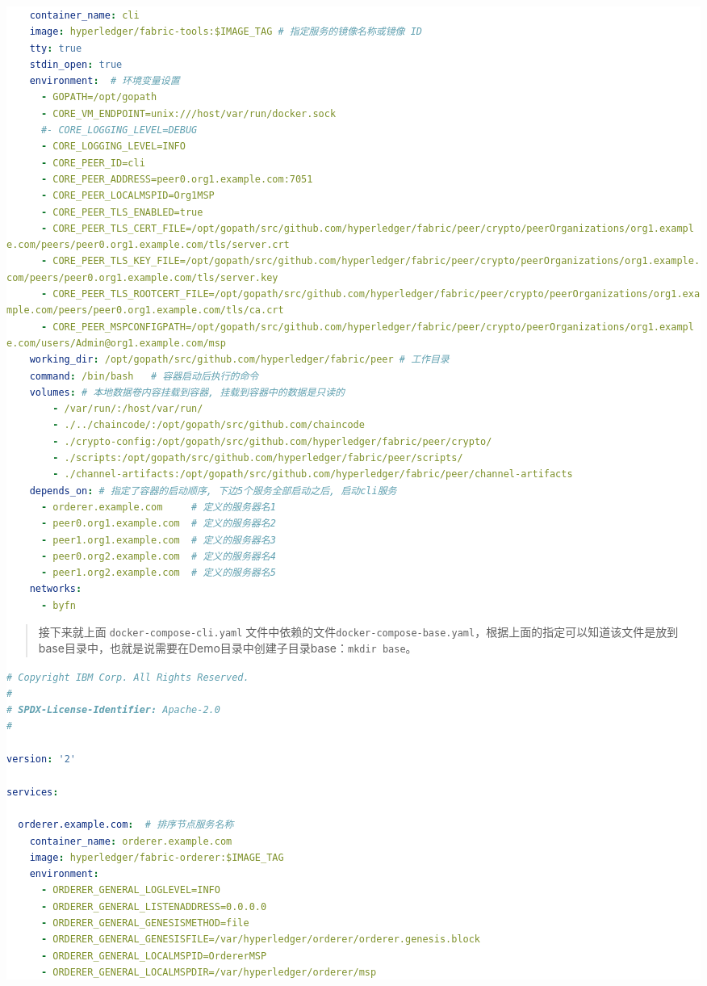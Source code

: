 ```yaml
    container_name: cli
    image: hyperledger/fabric-tools:$IMAGE_TAG # 指定服务的镜像名称或镜像 ID
    tty: true
    stdin_open: true
    environment:  # 环境变量设置
      - GOPATH=/opt/gopath
      - CORE_VM_ENDPOINT=unix:///host/var/run/docker.sock
      #- CORE_LOGGING_LEVEL=DEBUG
      - CORE_LOGGING_LEVEL=INFO
      - CORE_PEER_ID=cli
      - CORE_PEER_ADDRESS=peer0.org1.example.com:7051
      - CORE_PEER_LOCALMSPID=Org1MSP
      - CORE_PEER_TLS_ENABLED=true
      - CORE_PEER_TLS_CERT_FILE=/opt/gopath/src/github.com/hyperledger/fabric/peer/crypto/peerOrganizations/org1.example.com/peers/peer0.org1.example.com/tls/server.crt
      - CORE_PEER_TLS_KEY_FILE=/opt/gopath/src/github.com/hyperledger/fabric/peer/crypto/peerOrganizations/org1.example.com/peers/peer0.org1.example.com/tls/server.key
      - CORE_PEER_TLS_ROOTCERT_FILE=/opt/gopath/src/github.com/hyperledger/fabric/peer/crypto/peerOrganizations/org1.example.com/peers/peer0.org1.example.com/tls/ca.crt
      - CORE_PEER_MSPCONFIGPATH=/opt/gopath/src/github.com/hyperledger/fabric/peer/crypto/peerOrganizations/org1.example.com/users/Admin@org1.example.com/msp
    working_dir: /opt/gopath/src/github.com/hyperledger/fabric/peer # 工作目录
    command: /bin/bash   # 容器启动后执行的命令
    volumes: # 本地数据卷内容挂载到容器, 挂载到容器中的数据是只读的
        - /var/run/:/host/var/run/
        - ./../chaincode/:/opt/gopath/src/github.com/chaincode
        - ./crypto-config:/opt/gopath/src/github.com/hyperledger/fabric/peer/crypto/
        - ./scripts:/opt/gopath/src/github.com/hyperledger/fabric/peer/scripts/
        - ./channel-artifacts:/opt/gopath/src/github.com/hyperledger/fabric/peer/channel-artifacts
    depends_on: # 指定了容器的启动顺序, 下边5个服务全部启动之后, 启动cli服务
      - orderer.example.com     # 定义的服务器名1
      - peer0.org1.example.com  # 定义的服务器名2
      - peer1.org1.example.com  # 定义的服务器名3
      - peer0.org2.example.com  # 定义的服务器名4
      - peer1.org2.example.com  # 定义的服务器名5
    networks:
      - byfn


```

> 接下来就上面 `docker-compose-cli.yaml` 文件中依赖的文件`docker-compose-base.yaml`，根据上面的指定可以知道该文件是放到base目录中，也就是说需要在Demo目录中创建子目录base：`mkdir base`。

```yaml
# Copyright IBM Corp. All Rights Reserved.
#
# SPDX-License-Identifier: Apache-2.0
#

version: '2'

services:

  orderer.example.com:  # 排序节点服务名称
    container_name: orderer.example.com
    image: hyperledger/fabric-orderer:$IMAGE_TAG
    environment:
      - ORDERER_GENERAL_LOGLEVEL=INFO
      - ORDERER_GENERAL_LISTENADDRESS=0.0.0.0
      - ORDERER_GENERAL_GENESISMETHOD=file
      - ORDERER_GENERAL_GENESISFILE=/var/hyperledger/orderer/orderer.genesis.block
      - ORDERER_GENERAL_LOCALMSPID=OrdererMSP
      - ORDERER_GENERAL_LOCALMSPDIR=/var/hyperledger/orderer/msp
```